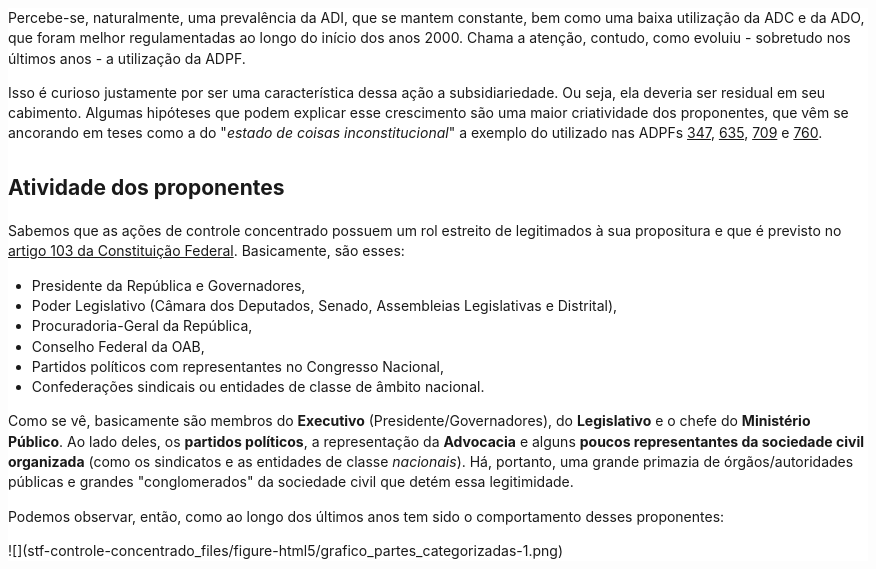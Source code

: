 </div>


Percebe-se, naturalmente, uma prevalência da ADI, que se mantem constante, bem como uma baixa utilização da ADC e da ADO, que foram melhor regulamentadas ao longo do início dos anos 2000. Chama a atenção, contudo, como evoluiu - sobretudo nos últimos anos - a utilização da ADPF.

Isso é curioso justamente por ser uma característica dessa ação a subsidiariedade. Ou seja, ela deveria ser residual em seu cabimento. Algumas hipóteses que podem explicar esse crescimento são uma maior criatividade dos proponentes, que vêm se ancorando em teses como a do "*estado de coisas inconstitucional*" a exemplo do utilizado nas ADPFs [347](http://portal.stf.jus.br/processos/detalhe.asp?incidente=4783560), [635](http://portal.stf.jus.br/processos/detalhe.asp?incidente=5816502), [709](http://portal.stf.jus.br/processos/detalhe.asp?incidente=5952986) e [760](http://portal.stf.jus.br/processos/detalhe.asp?incidente=6049993).

## Atividade dos proponentes

Sabemos que as ações de controle concentrado possuem um rol estreito de legitimados à sua propositura e que é previsto no [artigo 103 da Constituição Federal](http://www.planalto.gov.br/ccivil_03/constituicao/constituicao.htm#art103). Basicamente, são esses:

-   Presidente da República e Governadores,
-   Poder Legislativo (Câmara dos Deputados, Senado, Assembleias Legislativas e Distrital),
-   Procuradoria-Geral da República,
-   Conselho Federal da OAB,
-   Partidos políticos com representantes no Congresso Nacional,
-   Confederações sindicais ou entidades de classe de âmbito nacional.

Como se vê, basicamente são membros do **Executivo** (Presidente/Governadores), do **Legislativo** e o chefe do **Ministério Público**. Ao lado deles, os **partidos políticos**, a representação da **Advocacia** e alguns **poucos representantes da sociedade civil organizada** (como os sindicatos e as entidades de classe *nacionais*). Há, portanto, uma grande primazia de órgãos/autoridades públicas e grandes "conglomerados" da sociedade civil que detém essa legitimidade.

Podemos observar, então, como ao longo dos últimos anos tem sido o comportamento desses proponentes:

<div class="layout-chunk" data-layout="l-body">
![](stf-controle-concentrado_files/figure-html5/grafico_partes_categorizadas-1.png)
